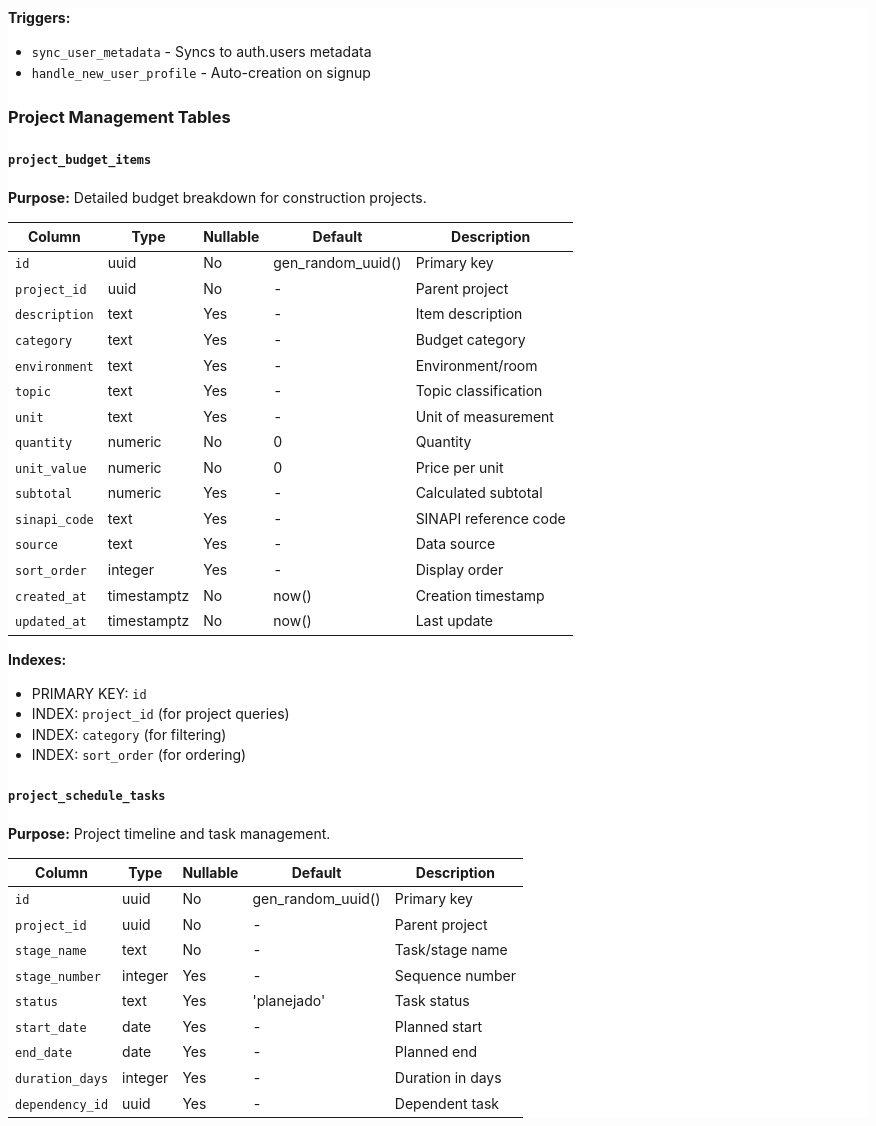**Triggers:**
- `sync_user_metadata` - Syncs to auth.users metadata
- `handle_new_user_profile` - Auto-creation on signup

### Project Management Tables

#### `project_budget_items`
**Purpose:** Detailed budget breakdown for construction projects.

| Column | Type | Nullable | Default | Description |
|--------|------|----------|---------|-------------|
| `id` | uuid | No | gen_random_uuid() | Primary key |
| `project_id` | uuid | No | - | Parent project |
| `description` | text | Yes | - | Item description |
| `category` | text | Yes | - | Budget category |
| `environment` | text | Yes | - | Environment/room |
| `topic` | text | Yes | - | Topic classification |
| `unit` | text | Yes | - | Unit of measurement |
| `quantity` | numeric | No | 0 | Quantity |
| `unit_value` | numeric | No | 0 | Price per unit |
| `subtotal` | numeric | Yes | - | Calculated subtotal |
| `sinapi_code` | text | Yes | - | SINAPI reference code |
| `source` | text | Yes | - | Data source |
| `sort_order` | integer | Yes | - | Display order |
| `created_at` | timestamptz | No | now() | Creation timestamp |
| `updated_at` | timestamptz | No | now() | Last update |

**Indexes:**
- PRIMARY KEY: `id`
- INDEX: `project_id` (for project queries)
- INDEX: `category` (for filtering)
- INDEX: `sort_order` (for ordering)

#### `project_schedule_tasks`
**Purpose:** Project timeline and task management.

| Column | Type | Nullable | Default | Description |
|--------|------|----------|---------|-------------|
| `id` | uuid | No | gen_random_uuid() | Primary key |
| `project_id` | uuid | No | - | Parent project |
| `stage_name` | text | No | - | Task/stage name |
| `stage_number` | integer | Yes | - | Sequence number |
| `status` | text | Yes | 'planejado' | Task status |
| `start_date` | date | Yes | - | Planned start |
| `end_date` | date | Yes | - | Planned end |
| `duration_days` | integer | Yes | - | Duration in days |
| `dependency_id` | uuid | Yes | - | Dependent task |